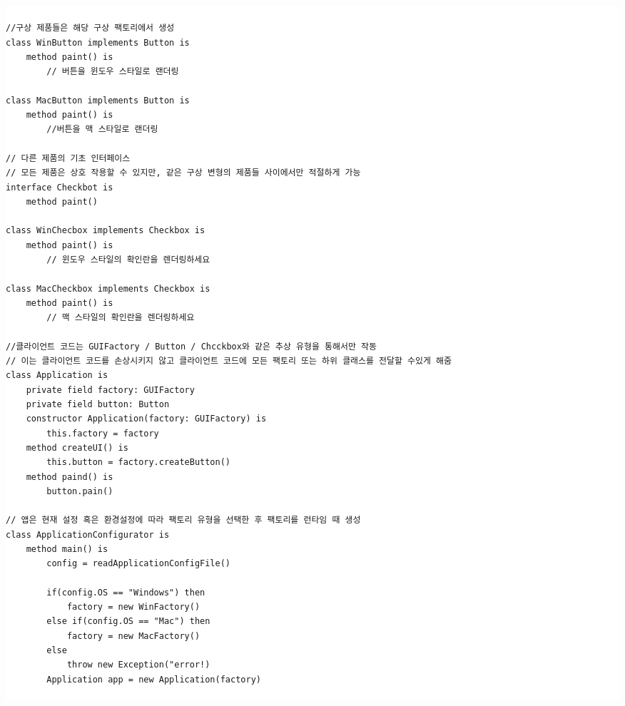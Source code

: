 ```

//구상 제품들은 해당 구상 팩토리에서 생성
class WinButton implements Button is
    method paint() is
        // 버튼을 윈도우 스타일로 랜더링

class MacButton implements Button is
    method paint() is
        //버튼을 맥 스타일로 랜더링

// 다른 제품의 기초 인터페이스
// 모든 제품은 상호 작용할 수 있지만, 같은 구상 변형의 제품들 사이에서만 적절하게 가능
interface Checkbot is
    method paint()

class WinChecbox implements Checkbox is
    method paint() is
        // 윈도우 스타일의 확인란을 렌더링하세요

class MacCheckbox implements Checkbox is
    method paint() is
        // 맥 스타일의 확인란을 렌더링하세요

//클라이언트 코드는 GUIFactory / Button / Chcckbox와 같은 추상 유형을 통해서만 작동
// 이는 클라이언트 코드를 손상시키지 않고 클라이언트 코드에 모든 팩토리 또는 하위 클래스를 전달할 수있게 해줌
class Application is
    private field factory: GUIFactory
    private field button: Button
    constructor Application(factory: GUIFactory) is
        this.factory = factory
    method createUI() is
        this.button = factory.createButton()
    method paind() is
        button.pain()

// 앱은 현재 설정 혹은 환경설정에 따라 팩토리 유형을 선택한 후 팩토리를 런타임 때 생성
class ApplicationConfigurator is
    method main() is
        config = readApplicationConfigFile()
    
        if(config.OS == "Windows") then
            factory = new WinFactory()
        else if(config.OS == "Mac") then
            factory = new MacFactory()
        else
            throw new Exception("error!)
        Application app = new Application(factory)


```
